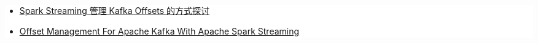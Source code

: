 - [Spark Streaming 管理 Kafka Offsets 的方式探讨](<https://www.jianshu.com/p/ef3f15cf400d>)

- [Offset Management For Apache Kafka With Apache Spark Streaming](<https://blog.cloudera.com/blog/2017/06/offset-management-for-apache-kafka-with-apache-spark-streaming/>)





























